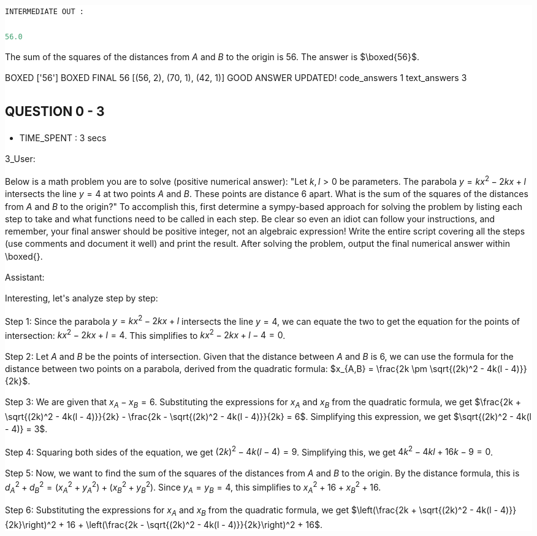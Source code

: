 ```python
INTERMEDIATE OUT :

56.0
```
The sum of the squares of the distances from $A$ and $B$ to the origin is $56$. The answer is $\boxed{56}$.

BOXED ['56']
BOXED FINAL 56
[(56, 2), (70, 1), (42, 1)]
GOOD ANSWER UPDATED!
code_answers 1 text_answers 3



## QUESTION 0 - 3 
- TIME_SPENT : 3 secs

3_User:

Below is a math problem you are to solve (positive numerical answer):
"Let $k, l > 0$ be parameters. The parabola $y = kx^2 - 2kx + l$ intersects the line $y = 4$ at two points $A$ and $B$. These points are distance 6 apart. What is the sum of the squares of the distances from $A$ and $B$ to the origin?"
To accomplish this, first determine a sympy-based approach for solving the problem by listing each step to take and what functions need to be called in each step. Be clear so even an idiot can follow your instructions, and remember, your final answer should be positive integer, not an algebraic expression!
Write the entire script covering all the steps (use comments and document it well) and print the result. After solving the problem, output the final numerical answer within \boxed{}.

Assistant: 

Interesting, let's analyze step by step:



Step 1: Since the parabola $y = kx^2 - 2kx + l$ intersects the line $y = 4$, we can equate the two to get the equation for the points of intersection: $kx^2 - 2kx + l = 4$. This simplifies to $kx^2 - 2kx + l - 4 = 0$.

Step 2: Let $A$ and $B$ be the points of intersection. Given that the distance between $A$ and $B$ is 6, we can use the formula for the distance between two points on a parabola, derived from the quadratic formula: $x_{A,B} = \frac{2k \pm \sqrt{(2k)^2 - 4k(l - 4)}}{2k}$.

Step 3: We are given that $x_{A} - x_{B} = 6$. Substituting the expressions for $x_A$ and $x_B$ from the quadratic formula, we get $\frac{2k + \sqrt{(2k)^2 - 4k(l - 4)}}{2k} - \frac{2k - \sqrt{(2k)^2 - 4k(l - 4)}}{2k} = 6$. Simplifying this expression, we get $\sqrt{(2k)^2 - 4k(l - 4)} = 3$.

Step 4: Squaring both sides of the equation, we get $(2k)^2 - 4k(l - 4) = 9$. Simplifying this, we get $4k^2 - 4kl + 16k - 9 = 0$.

Step 5: Now, we want to find the sum of the squares of the distances from $A$ and $B$ to the origin. By the distance formula, this is $d_A^2 + d_B^2 = (x_A^2 + y_A^2) + (x_B^2 + y_B^2)$. Since $y_A = y_B = 4$, this simplifies to $x_A^2 + 16 + x_B^2 + 16$.

Step 6: Substituting the expressions for $x_A$ and $x_B$ from the quadratic formula, we get $\left(\frac{2k + \sqrt{(2k)^2 - 4k(l - 4)}}{2k}\right)^2 + 16 + \left(\frac{2k - \sqrt{(2k)^2 - 4k(l - 4)}}{2k}\right)^2 + 16$.
